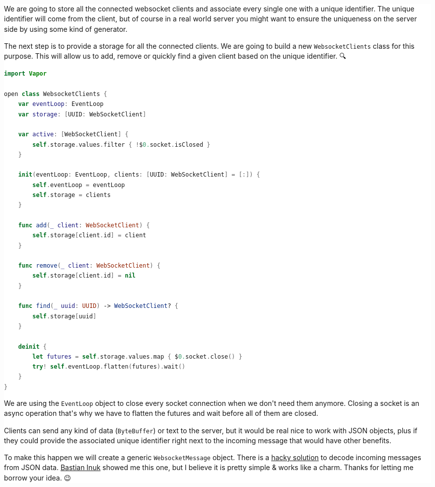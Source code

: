 We are going to store all the connected websocket clients and associate every single one with a unique identifier. The unique identifier will come from the client, but of course in a real world server you might want to ensure the uniqueness on the server side by using some kind of generator.

The next step is to provide a storage for all the connected clients. We are going to build a new `WebsocketClients` class for this purpose. This will allow us to add, remove or quickly find a given client based on the unique identifier. 🔍

```swift
import Vapor

open class WebsocketClients {
    var eventLoop: EventLoop
    var storage: [UUID: WebSocketClient]
    
    var active: [WebSocketClient] {
        self.storage.values.filter { !$0.socket.isClosed }
    }

    init(eventLoop: EventLoop, clients: [UUID: WebSocketClient] = [:]) {
        self.eventLoop = eventLoop
        self.storage = clients
    }
    
    func add(_ client: WebSocketClient) {
        self.storage[client.id] = client
    }

    func remove(_ client: WebSocketClient) {
        self.storage[client.id] = nil
    }
    
    func find(_ uuid: UUID) -> WebSocketClient? {
        self.storage[uuid]
    }

    deinit {
        let futures = self.storage.values.map { $0.socket.close() }
        try! self.eventLoop.flatten(futures).wait()
    }
}
```

We are using the `EventLoop` object to close every socket connection when we don't need them anymore. Closing a socket is an async operation that's why we have to flatten the futures and wait before all of them are closed.

Clients can send any kind of data (`ByteBuffer`) or text to the server, but it would be real nice to work with JSON objects, plus if they could provide the associated unique identifier right next to the incoming message that would have other benefits.

To make this happen we will create a generic `WebsocketMessage` object. There is a [hacky solution](https://github.com/BastianInuk/DrinkServer/blob/master/Sources/App/Controllers/MachineController.swift) to decode incoming messages from JSON data. [Bastian Inuk](https://twitter.com/BastianInuk/) showed me this one, but I believe it is pretty simple & works like a charm. Thanks for letting me borrow your idea. 😉

